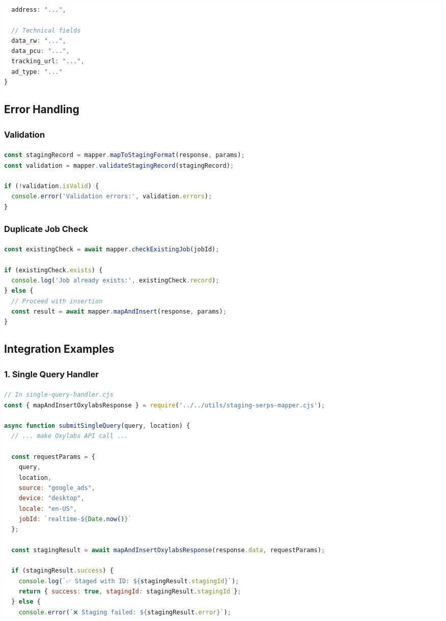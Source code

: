 ```javascript
  address: "...",
  
  // Technical fields
  data_rw: "...",
  data_pcu: "...",
  tracking_url: "...",
  ad_type: "..."
}
```

## Error Handling

### Validation

```javascript
const stagingRecord = mapper.mapToStagingFormat(response, params);
const validation = mapper.validateStagingRecord(stagingRecord);

if (!validation.isValid) {
  console.error('Validation errors:', validation.errors);
}
```

### Duplicate Job Check

```javascript
const existingCheck = await mapper.checkExistingJob(jobId);

if (existingCheck.exists) {
  console.log('Job already exists:', existingCheck.record);
} else {
  // Proceed with insertion
  const result = await mapper.mapAndInsert(response, params);
}
```

## Integration Examples

### 1. Single Query Handler

```javascript
// In single-query-handler.cjs
const { mapAndInsertOxylabsResponse } = require('../../utils/staging-serps-mapper.cjs');

async function submitSingleQuery(query, location) {
  // ... make Oxylabs API call ...
  
  const requestParams = {
    query,
    location,
    source: "google_ads",
    device: "desktop",
    locale: "en-US",
    jobId: `realtime-${Date.now()}`
  };
  
  const stagingResult = await mapAndInsertOxylabsResponse(response.data, requestParams);
  
  if (stagingResult.success) {
    console.log(`✅ Staged with ID: ${stagingResult.stagingId}`);
    return { success: true, stagingId: stagingResult.stagingId };
  } else {
    console.error(`❌ Staging failed: ${stagingResult.error}`);
```